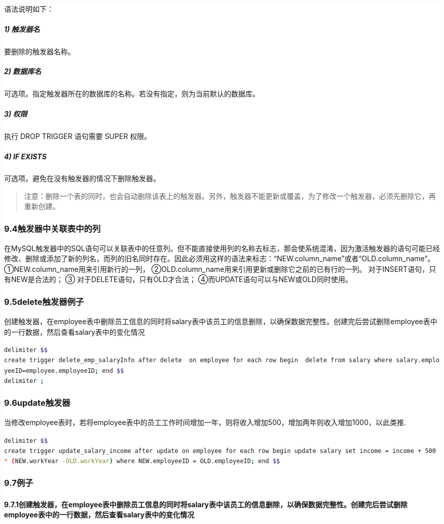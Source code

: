 语法说明如下：

##### 1) 触发器名

要删除的触发器名称。

##### 2) 数据库名

可选项。指定触发器所在的数据库的名称。若没有指定，则为当前默认的数据库。

##### 3) 权限

执行 DROP TRIGGER 语句需要 SUPER 权限。

##### 4) IF EXISTS

可选项。避免在没有触发器的情况下删除触发器。

> 注意：删除一个表的同时，也会自动删除该表上的触发器。另外，触发器不能更新或覆盖，为了修改一个触发器，必须先删除它，再重新创建。

### 9.4触发器中关联表中的列

​	在MySQL触发器中的SQL语句可以关联表中的任意列。但不能直接使用列的名称去标志，那会使系统混淆，因为激活触发器的语句可能已经修改、删除或添加了新的列名，而列的旧名同时存在。因此必须用这样的语法来标志：“NEW.column_name”或者“OLD.column_name”。
 ①NEW.column_name用来引用新行的一列，
 ②OLD.column_name用来引用更新或删除它之前的已有行的一列。
对于INSERT语句，只有NEW是合法的；
 ③ 对于DELETE语句，只有OLD才合法；
 ④而UPDATE语句可以与NEW或OLD同时使用。



### 9.5delete触发器例子

创建触发器，在employee表中删除员工信息的同时将salary表中该员工的信息删除，以确保数据完整性。创建完后尝试删除employee表中的一行数据，然后查看salary表中的变化情况

```bash
delimiter $$
create trigger delete_emp_salaryInfo after delete  on employee for each row begin  delete from salary where salary.employeeID=employee.employeeID; end $$
delimiter ;
```

### 9.6update触发器

当修改employee表时，若将employee表中的员工工作时间增加一年，则将收入增加500，增加两年则收入增加1000，以此类推.

```bash
delimiter $$
create trigger update_salary_income after update on employee for each row begin update salary set income = income + 500 * (NEW.workYear -OLD.workYear) where NEW.employeeID = OLD.employeeID; end $$
```

### 9.7例子

#### 9.7.1创建触发器，在employee表中删除员工信息的同时将salary表中该员工的信息删除，以确保数据完整性。创建完后尝试删除employee表中的一行数据，然后查看salary表中的变化情况
